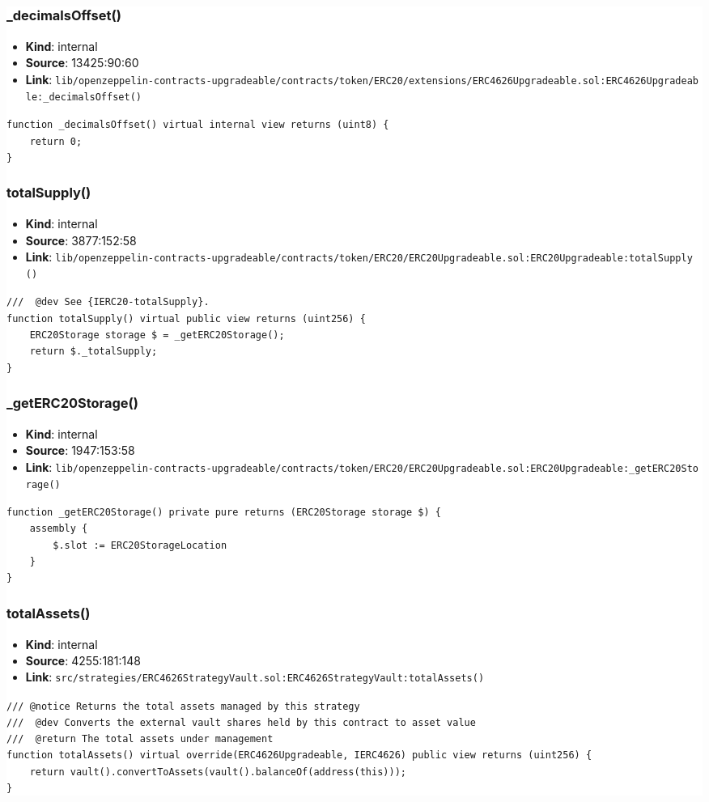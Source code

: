 ### _decimalsOffset()

- **Kind**: internal
- **Source**: 13425:90:60
- **Link**: `lib/openzeppelin-contracts-upgradeable/contracts/token/ERC20/extensions/ERC4626Upgradeable.sol:ERC4626Upgradeable:_decimalsOffset()`

```solidity
function _decimalsOffset() virtual internal view returns (uint8) {
    return 0;
}
```

### totalSupply()

- **Kind**: internal
- **Source**: 3877:152:58
- **Link**: `lib/openzeppelin-contracts-upgradeable/contracts/token/ERC20/ERC20Upgradeable.sol:ERC20Upgradeable:totalSupply()`

```solidity
///  @dev See {IERC20-totalSupply}.
function totalSupply() virtual public view returns (uint256) {
    ERC20Storage storage $ = _getERC20Storage();
    return $._totalSupply;
}
```

### _getERC20Storage()

- **Kind**: internal
- **Source**: 1947:153:58
- **Link**: `lib/openzeppelin-contracts-upgradeable/contracts/token/ERC20/ERC20Upgradeable.sol:ERC20Upgradeable:_getERC20Storage()`

```solidity
function _getERC20Storage() private pure returns (ERC20Storage storage $) {
    assembly {
        $.slot := ERC20StorageLocation
    }
}
```

### totalAssets()

- **Kind**: internal
- **Source**: 4255:181:148
- **Link**: `src/strategies/ERC4626StrategyVault.sol:ERC4626StrategyVault:totalAssets()`

```solidity
/// @notice Returns the total assets managed by this strategy
///  @dev Converts the external vault shares held by this contract to asset value
///  @return The total assets under management
function totalAssets() virtual override(ERC4626Upgradeable, IERC4626) public view returns (uint256) {
    return vault().convertToAssets(vault().balanceOf(address(this)));
}
```
